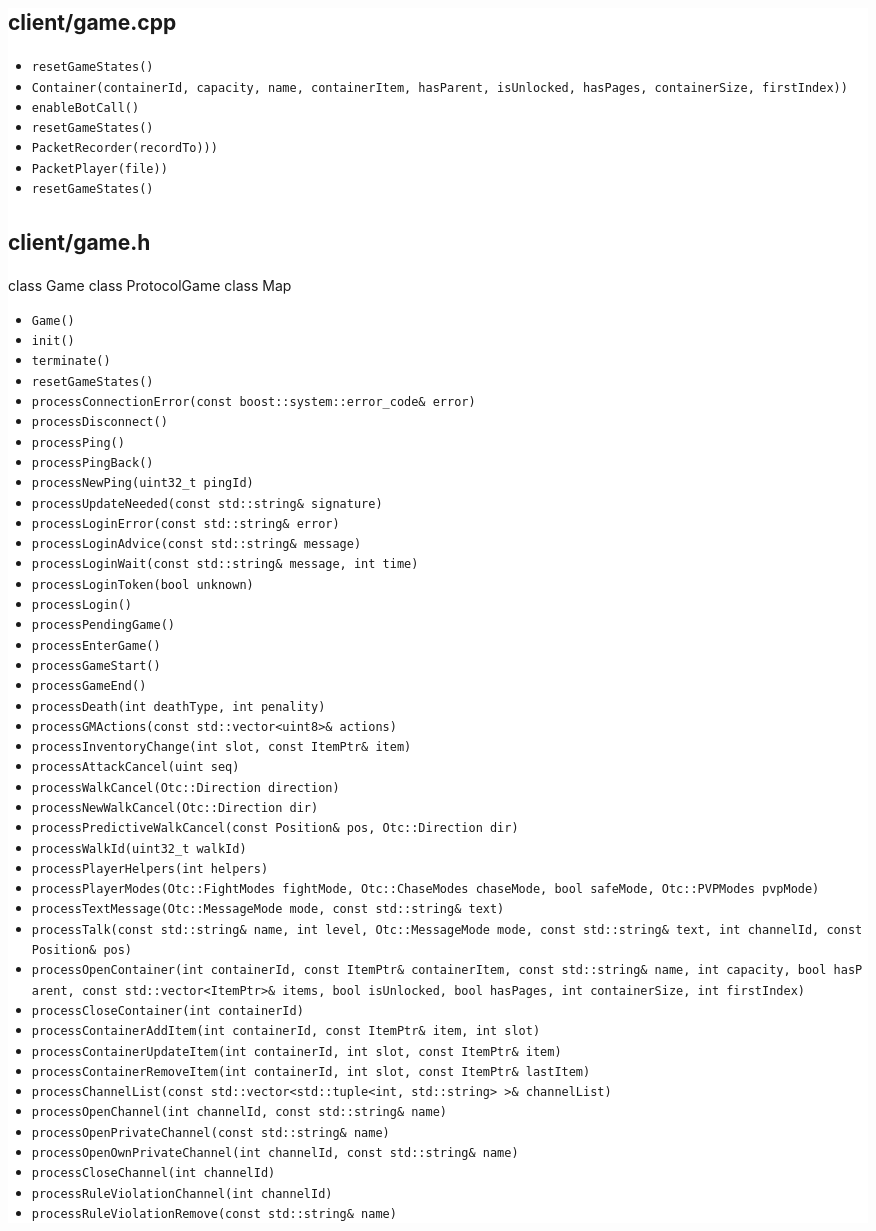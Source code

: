 ## client/game.cpp

- `resetGameStates()`
- `Container(containerId, capacity, name, containerItem, hasParent, isUnlocked, hasPages, containerSize, firstIndex))`
- `enableBotCall()`
- `resetGameStates()`
- `PacketRecorder(recordTo)))`
- `PacketPlayer(file))`
- `resetGameStates()`

## client/game.h

class Game
class ProtocolGame
class Map
- `Game()`
- `init()`
- `terminate()`
- `resetGameStates()`
- `processConnectionError(const boost::system::error_code& error)`
- `processDisconnect()`
- `processPing()`
- `processPingBack()`
- `processNewPing(uint32_t pingId)`
- `processUpdateNeeded(const std::string& signature)`
- `processLoginError(const std::string& error)`
- `processLoginAdvice(const std::string& message)`
- `processLoginWait(const std::string& message, int time)`
- `processLoginToken(bool unknown)`
- `processLogin()`
- `processPendingGame()`
- `processEnterGame()`
- `processGameStart()`
- `processGameEnd()`
- `processDeath(int deathType, int penality)`
- `processGMActions(const std::vector<uint8>& actions)`
- `processInventoryChange(int slot, const ItemPtr& item)`
- `processAttackCancel(uint seq)`
- `processWalkCancel(Otc::Direction direction)`
- `processNewWalkCancel(Otc::Direction dir)`
- `processPredictiveWalkCancel(const Position& pos, Otc::Direction dir)`
- `processWalkId(uint32_t walkId)`
- `processPlayerHelpers(int helpers)`
- `processPlayerModes(Otc::FightModes fightMode, Otc::ChaseModes chaseMode, bool safeMode, Otc::PVPModes pvpMode)`
- `processTextMessage(Otc::MessageMode mode, const std::string& text)`
- `processTalk(const std::string& name, int level, Otc::MessageMode mode, const std::string& text, int channelId, const Position& pos)`
- `processOpenContainer(int containerId, const ItemPtr& containerItem, const std::string& name, int capacity, bool hasParent, const std::vector<ItemPtr>& items, bool isUnlocked, bool hasPages, int containerSize, int firstIndex)`
- `processCloseContainer(int containerId)`
- `processContainerAddItem(int containerId, const ItemPtr& item, int slot)`
- `processContainerUpdateItem(int containerId, int slot, const ItemPtr& item)`
- `processContainerRemoveItem(int containerId, int slot, const ItemPtr& lastItem)`
- `processChannelList(const std::vector<std::tuple<int, std::string> >& channelList)`
- `processOpenChannel(int channelId, const std::string& name)`
- `processOpenPrivateChannel(const std::string& name)`
- `processOpenOwnPrivateChannel(int channelId, const std::string& name)`
- `processCloseChannel(int channelId)`
- `processRuleViolationChannel(int channelId)`
- `processRuleViolationRemove(const std::string& name)`